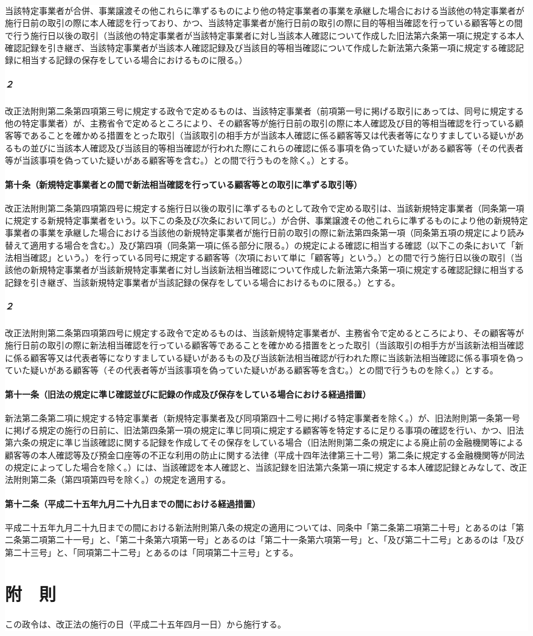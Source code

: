 当該特定事業者が合併、事業譲渡その他これらに準ずるものにより他の特定事業者の事業を承継した場合における当該他の特定事業者が施行日前の取引の際に本人確認を行っており、かつ、当該特定事業者が施行日前の取引の際に目的等相当確認を行っている顧客等との間で行う施行日以後の取引（当該他の特定事業者が当該特定事業者に対し当該本人確認について作成した旧法第六条第一項に規定する本人確認記録を引き継ぎ、当該特定事業者が当該本人確認記録及び当該目的等相当確認について作成した新法第六条第一項に規定する確認記録に相当する記録の保存をしている場合におけるものに限る。）
##### ２
改正法附則第二条第四項第三号に規定する政令で定めるものは、当該特定事業者（前項第一号に掲げる取引にあっては、同号に規定する他の特定事業者）が、主務省令で定めるところにより、その顧客等が施行日前の取引の際に本人確認及び目的等相当確認を行っている顧客等であることを確かめる措置をとった取引（当該取引の相手方が当該本人確認に係る顧客等又は代表者等になりすましている疑いがあるもの並びに当該本人確認及び当該目的等相当確認が行われた際にこれらの確認に係る事項を偽っていた疑いがある顧客等（その代表者等が当該事項を偽っていた疑いがある顧客等を含む。）との間で行うものを除く。）とする。
#### 第十条（新規特定事業者との間で新法相当確認を行っている顧客等との取引に準ずる取引等）
改正法附則第二条第四項第四号に規定する施行日以後の取引に準ずるものとして政令で定める取引は、当該新規特定事業者（同条第一項に規定する新規特定事業者をいう。以下この条及び次条において同じ。）が合併、事業譲渡その他これらに準ずるものにより他の新規特定事業者の事業を承継した場合における当該他の新規特定事業者が施行日前の取引の際に新法第四条第一項（同条第五項の規定により読み替えて適用する場合を含む。）及び第四項（同条第一項に係る部分に限る。）の規定による確認に相当する確認（以下この条において「新法相当確認」という。）を行っている同号に規定する顧客等（次項において単に「顧客等」という。）との間で行う施行日以後の取引（当該他の新規特定事業者が当該新規特定事業者に対し当該新法相当確認について作成した新法第六条第一項に規定する確認記録に相当する記録を引き継ぎ、当該新規特定事業者が当該記録の保存をしている場合におけるものに限る。）とする。
##### ２
改正法附則第二条第四項第四号に規定する政令で定めるものは、当該新規特定事業者が、主務省令で定めるところにより、その顧客等が施行日前の取引の際に新法相当確認を行っている顧客等であることを確かめる措置をとった取引（当該取引の相手方が当該新法相当確認に係る顧客等又は代表者等になりすましている疑いがあるもの及び当該新法相当確認が行われた際に当該新法相当確認に係る事項を偽っていた疑いがある顧客等（その代表者等が当該事項を偽っていた疑いがある顧客等を含む。）との間で行うものを除く。）とする。
#### 第十一条（旧法の規定に準じ確認並びに記録の作成及び保存をしている場合における経過措置）
新法第二条第二項に規定する特定事業者（新規特定事業者及び同項第四十二号に掲げる特定事業者を除く。）が、旧法附則第一条第一号に掲げる規定の施行の日前に、旧法第四条第一項の規定に準じ同項に規定する顧客等を特定するに足りる事項の確認を行い、かつ、旧法第六条の規定に準じ当該確認に関する記録を作成してその保存をしている場合（旧法附則第二条の規定による廃止前の金融機関等による顧客等の本人確認等及び預金口座等の不正な利用の防止に関する法律（平成十四年法律第三十二号）第二条に規定する金融機関等が同法の規定によってした場合を除く。）には、当該確認を本人確認と、当該記録を旧法第六条第一項に規定する本人確認記録とみなして、改正法附則第二条（第四項第四号を除く。）の規定を適用する。
#### 第十二条（平成二十五年九月二十九日までの間における経過措置）
平成二十五年九月二十九日までの間における新法附則第八条の規定の適用については、同条中「第二条第二項第二十号」とあるのは「第二条第二項第二十一号」と、「第二十条第六項第一号」とあるのは「第二十一条第六項第一号」と、「及び第二十二号」とあるのは「及び第二十三号」と、「同項第二十二号」とあるのは「同項第二十三号」とする。
# 附　則
この政令は、改正法の施行の日（平成二十五年四月一日）から施行する。
